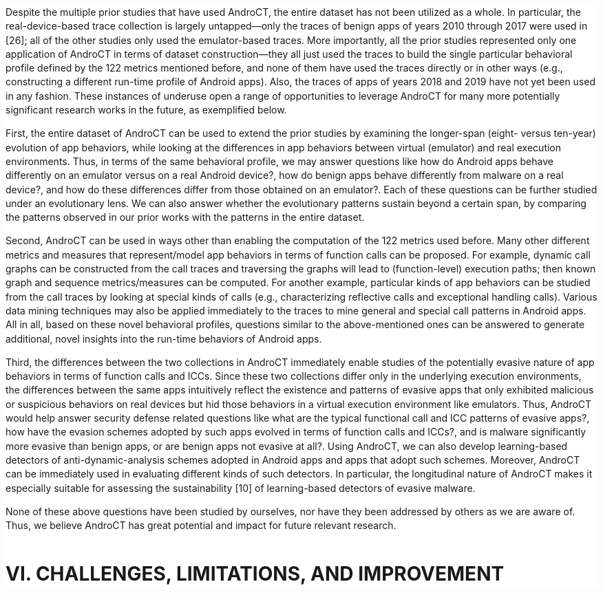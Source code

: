 Despite the multiple prior studies that have used AndroCT, the entire dataset has not been utilized as a whole. In particular, the real-device-based trace collection is largely untapped—only the traces of benign apps of years 2010 through 2017 were used in [26]; all of the other studies only used the emulator-based traces. More importantly, all the prior studies represented only one application of AndroCT in terms of dataset construction—they all just used the traces to build the single particular behavioral profile defined by the 122 metrics mentioned before, and none of them have used the traces directly or in other ways (e.g., constructing a different run-time profile of Android apps). Also, the traces of apps of years 2018 and 2019 have not yet been used in any fashion. These instances of underuse open a range of opportunities to leverage AndroCT for many more potentially significant research works in the future, as exemplified below.

First, the entire dataset of AndroCT can be used to extend the prior studies by examining the longer-span (eight- versus ten-year) evolution of app behaviors, while looking at the differences in app behaviors between virtual (emulator) and real execution environments. Thus, in terms of the same behavioral profile, we may answer questions like how do Android apps behave differently on an emulator versus on a real Android device?, how do benign apps behave differently from malware on a real device?, and how do these differences differ from those obtained on an emulator?. Each of these questions can be further studied under an evolutionary lens. We can also answer whether the evolutionary patterns sustain beyond a certain span, by comparing the patterns observed in our prior works with the patterns in the entire dataset.

Second, AndroCT can be used in ways other than enabling the computation of the 122 metrics used before. Many other different metrics and measures that represent/model app behaviors in terms of function calls can be proposed. For example, dynamic call graphs can be constructed from the call traces and traversing the graphs will lead to (function-level) execution paths; then known graph and sequence metrics/measures can be computed. For another example, particular kinds of app behaviors can be studied from the call traces by looking at special kinds of calls (e.g., characterizing reflective calls and exceptional handling calls). Various data mining techniques may also be applied immediately to the traces to mine general and special call patterns in Android apps. All in all, based on these novel behavioral profiles, questions similar to the above-mentioned ones can be answered to generate additional, novel insights into the run-time behaviors of Android apps.

Third, the differences between the two collections in AndroCT immediately enable studies of the potentially evasive nature of app behaviors in terms of function calls and ICCs. Since these two collections differ only in the underlying execution environments, the differences between the same apps intuitively reflect the existence and patterns of evasive apps that only exhibited malicious or suspicious behaviors on real devices but hid those behaviors in a virtual execution environment like emulators. Thus, AndroCT would help answer security defense related questions like what are the typical functional call and ICC patterns of evasive apps?, how have the evasion schemes adopted by such apps evolved in terms of function calls and ICCs?, and is malware significantly more evasive than benign apps, or are benign apps not evasive at all?. Using AndroCT, we can also develop learning-based detectors of anti-dynamic-analysis schemes adopted in Android apps and apps that adopt such schemes. Moreover, AndroCT can be immediately used in evaluating different kinds of such detectors. In particular, the longitudinal nature of AndroCT makes it especially suitable for assessing the sustainability [10] of learning-based detectors of evasive malware.

None of these above questions have been studied by ourselves, nor have they been addressed by others as we are aware of. Thus, we believe AndroCT has great potential and impact for future relevant research.

# VI. CHALLENGES, LIMITATIONS, AND IMPROVEMENT
